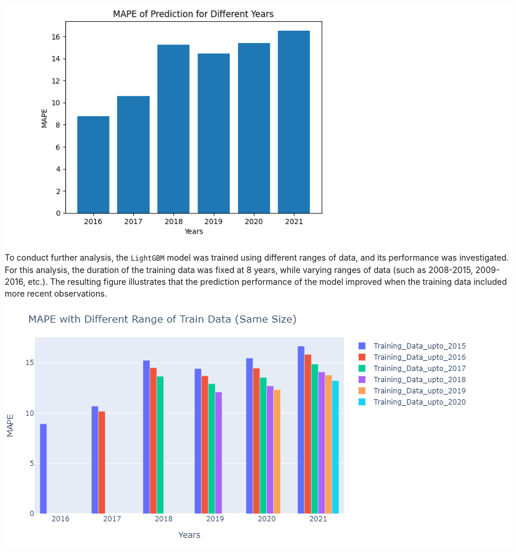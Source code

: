 <img src="https://github.com/johnwslee/fine_dust_analysis/blob/main/img/MAPE_different_years.png" style="width:600px;height:400px;background-color:white">

To conduct further analysis, the `LightGBM` model was trained using different ranges of data, and its performance was investigated. For this analysis, the duration of the training data was fixed at 8 years, while varying ranges of data (such as 2008-2015, 2009-2016, etc.). The resulting figure illustrates that the prediction performance of the model improved when the training data included more recent observations.

<img src="https://github.com/johnwslee/fine_dust_analysis/blob/main/img/MAPE_different_train_data_1.png" style="width:800px;height:400px;background-color:white">
